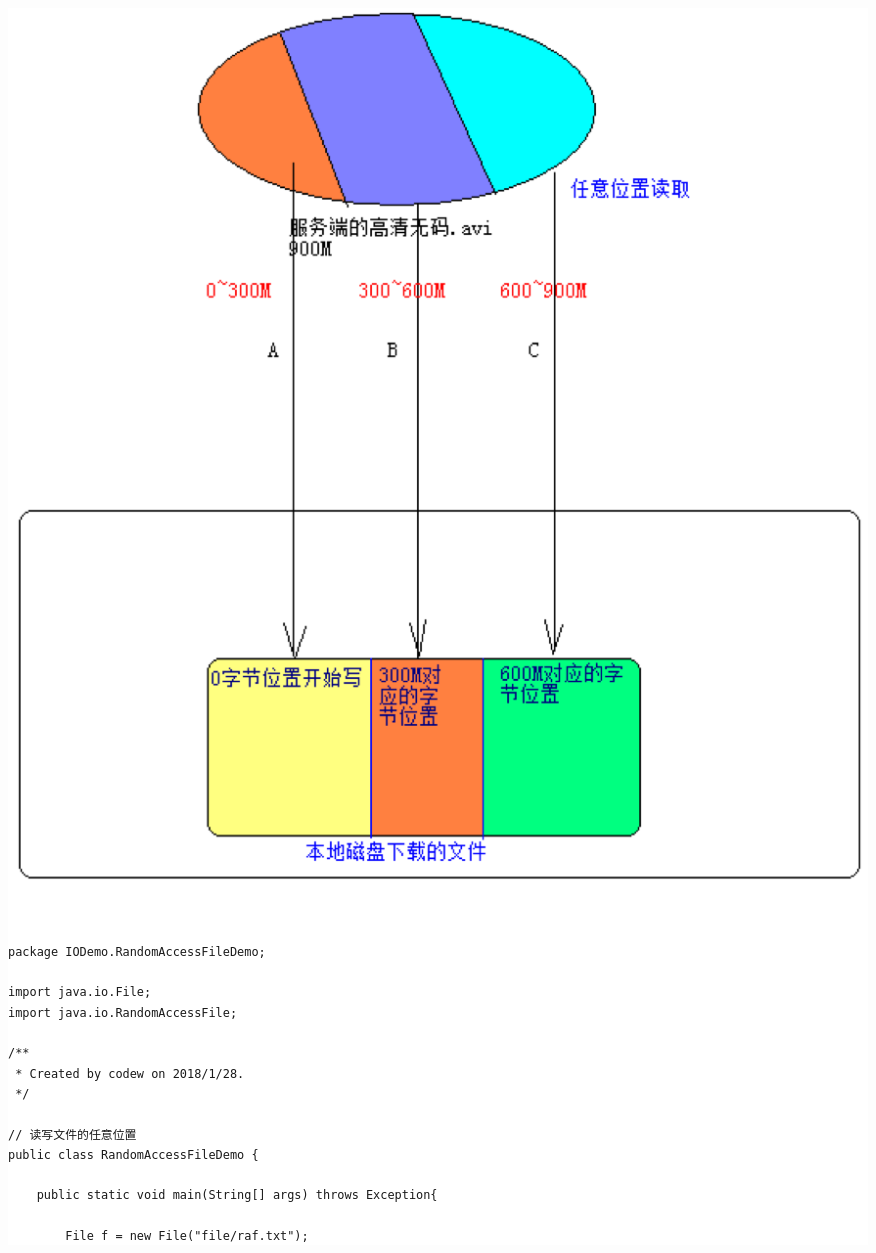 ![05-java-IO](image/05-java-IO-12.png)

```

package IODemo.RandomAccessFileDemo;

import java.io.File;
import java.io.RandomAccessFile;

/**
 * Created by codew on 2018/1/28.
 */

// 读写文件的任意位置
public class RandomAccessFileDemo {

    public static void main(String[] args) throws Exception{

        File f = new File("file/raf.txt");
```